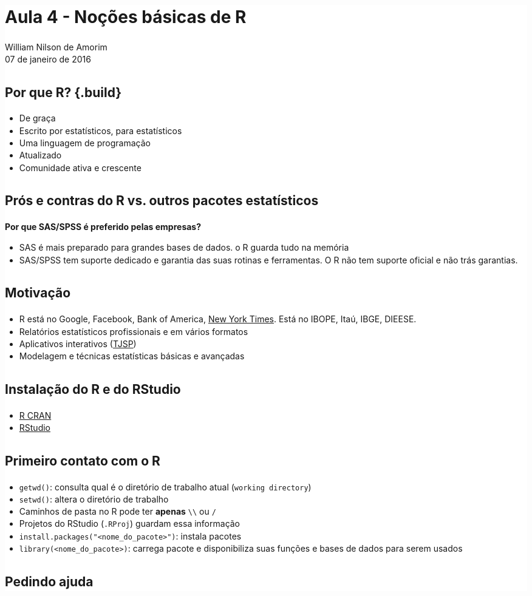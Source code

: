 # Aula 4 - Noções básicas de R
William Nilson de Amorim  
07 de janeiro de 2016  



## Por que R? {.build}

- De graça
- Escrito por estatísticos, para estatísticos
- Uma linguagem de programação
- Atualizado
- Comunidade ativa e crescente

## Prós e contras do R vs. outros pacotes estatísticos

<div class="red2">
<strong>Por que SAS/SPSS é preferido pelas empresas?</strong>
</div>

- SAS é mais preparado para grandes bases de dados. o R guarda tudo na memória
- SAS/SPSS tem suporte dedicado e garantia das suas rotinas e ferramentas. O R não tem suporte oficial e não trás garantias.


## Motivação

- R está no Google, Facebook, Bank of America, [New York Times](http://www.nytimes.com/interactive/2013/03/29/sports/baseball/Strikeouts-Are-Still-Soaring.html?ref=baseball). Está no IBOPE, Itaú, IBGE, DIEESE.
- Relatórios estatísticos profissionais e em vários formatos
- Aplicativos interativos ([TJSP](http://23.21.159.27:3838/shinyABJ/tjsp))
- Modelagem e técnicas estatísticas básicas e avançadas

## Instalação do R e do RStudio

- [R CRAN](http://cran.r-project.org/)
- [RStudio](http://www.rstudio.com/)

## Primeiro contato com o R

- `getwd()`: consulta qual é o diretório de trabalho atual (`working directory`)
- `setwd()`: altera o diretório de trabalho
- Caminhos de pasta no R pode ter **apenas** `\\` ou `/` 
- Projetos do RStudio (`.RProj`) guardam essa informação
- `install.packages("<nome_do_pacote>")`: instala pacotes
- `library(<nome_do_pacote>)`: carrega pacote e disponibiliza suas funções e bases de dados para serem usados

## Pedindo ajuda
